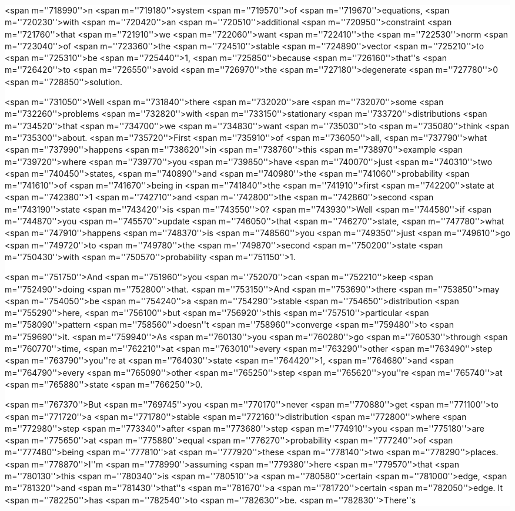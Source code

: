   <span m=''718990''>n</span> <span m=''719180''>system</span> <span m=''719570''>of</span>
  <span m=''719670''>equations,</span> <span m=''720230''>with</span> <span m=''720420''>an</span>
  <span m=''720510''>additional</span> <span m=''720950''>constraint</span> <span
  m=''721760''>that</span> <span m=''721910''>we</span> <span m=''722060''>want</span>
  <span m=''722410''>the</span> <span m=''722530''>norm</span> <span m=''723040''>of</span>
  <span m=''723360''>the</span> <span m=''724510''>stable</span> <span m=''724890''>vector</span>
  <span m=''725210''>to</span> <span m=''725310''>be</span> <span m=''725440''>1,</span>
  <span m=''725850''>because</span> <span m=''726160''>that''s</span> <span m=''726420''>to</span>
  <span m=''726550''>avoid</span> <span m=''726970''>the</span> <span m=''727180''>degenerate</span>
  <span m=''727780''>0</span> <span m=''728850''>solution.</span> </p><p><span m=''731050''>Well</span>
  <span m=''731840''>there</span> <span m=''732020''>are</span> <span m=''732070''>some</span>
  <span m=''732260''>problems</span> <span m=''732820''>with</span> <span m=''733150''>stationary</span>
  <span m=''733720''>distributions</span> <span m=''734520''>that</span> <span m=''734700''>we</span>
  <span m=''734830''>want</span> <span m=''735030''>to</span> <span m=''735080''>think</span>
  <span m=''735300''>about.</span> <span m=''735720''>First</span> <span m=''735910''>of</span>
  <span m=''736050''>all,</span> <span m=''737790''>what</span> <span m=''737990''>happens</span>
  <span m=''738620''>in</span> <span m=''738760''>this</span> <span m=''738970''>example</span>
  <span m=''739720''>where</span> <span m=''739770''>you</span> <span m=''739850''>have</span>
  <span m=''740070''>just</span> <span m=''740310''>two</span> <span m=''740450''>states,</span>
  <span m=''740890''>and</span> <span m=''740980''>the</span> <span m=''741060''>probability</span>
  <span m=''741610''>of</span> <span m=''741670''>being in</span> <span m=''741840''>the</span>
  <span m=''741910''>first</span> <span m=''742200''>state at</span> <span m=''742380''>1</span>
  <span m=''742710''>and</span> <span m=''742800''>the</span> <span m=''742860''>second</span>
  <span m=''743190''>state</span> <span m=''743420''>is</span> <span m=''743550''>0?</span>
  <span m=''743930''>Well</span> <span m=''744580''>if</span> <span m=''744870''>you</span>
  <span m=''745570''>update</span> <span m=''746050''>that</span> <span m=''746270''>state,</span>
  <span m=''747780''>what</span> <span m=''747910''>happens</span> <span m=''748370''>is</span>
  <span m=''748560''>you</span> <span m=''749350''>just</span> <span m=''749610''>go</span>
  <span m=''749720''>to</span> <span m=''749780''>the</span> <span m=''749870''>second</span>
  <span m=''750200''>state</span> <span m=''750430''>with</span> <span m=''750570''>probability</span>
  <span m=''751150''>1.</span> </p><p><span m=''751750''>And</span> <span m=''751960''>you</span>
  <span m=''752070''>can</span> <span m=''752210''>keep</span> <span m=''752490''>doing</span>
  <span m=''752800''>that.</span> <span m=''753150''>And</span> <span m=''753690''>there</span>
  <span m=''753850''>may</span> <span m=''754050''>be</span> <span m=''754240''>a</span>
  <span m=''754290''>stable</span> <span m=''754650''>distribution</span> <span m=''755290''>here,</span>
  <span m=''756100''>but</span> <span m=''756920''>this</span> <span m=''757510''>particular</span>
  <span m=''758090''>pattern</span> <span m=''758560''>doesn''t</span> <span m=''758960''>converge</span>
  <span m=''759480''>to</span> <span m=''759690''>it.</span> <span m=''759940''>As</span>
  <span m=''760130''>you</span> <span m=''760280''>go</span> <span m=''760530''>through</span>
  <span m=''760770''>time,</span> <span m=''762210''>at</span> <span m=''763010''>every</span>
  <span m=''763290''>other</span> <span m=''763490''>step</span> <span m=''763790''>you''re
  at</span> <span m=''764030''>state</span> <span m=''764420''>1,</span> <span m=''764680''>and</span>
  <span m=''764790''>every</span> <span m=''765090''>other</span> <span m=''765250''>step</span>
  <span m=''765620''>you''re</span> <span m=''765740''>at</span> <span m=''765880''>state</span>
  <span m=''766250''>0.</span> </p><p><span m=''767370''>But</span> <span m=''769745''>you</span>
  <span m=''770170''>never</span> <span m=''770880''>get</span> <span m=''771100''>to</span>
  <span m=''771720''>a</span> <span m=''771780''>stable</span> <span m=''772160''>distribution</span>
  <span m=''772800''>where</span> <span m=''772980''>step</span> <span m=''773340''>after</span>
  <span m=''773680''>step</span> <span m=''774910''>you</span> <span m=''775180''>are</span>
  <span m=''775650''>at</span> <span m=''775880''>equal</span> <span m=''776270''>probability</span>
  <span m=''777240''>of</span> <span m=''777480''>being</span> <span m=''777810''>at</span>
  <span m=''777920''>these</span> <span m=''778140''>two</span> <span m=''778290''>places.</span>
  <span m=''778870''>I''m</span> <span m=''778990''>assuming</span> <span m=''779380''>here</span>
  <span m=''779570''>that</span> <span m=''780130''>this</span> <span m=''780340''>is</span>
  <span m=''780510''>a</span> <span m=''780580''>certain</span> <span m=''781000''>edge,</span>
  <span m=''781320''>and</span> <span m=''781430''>that''s</span> <span m=''781670''>a</span>
  <span m=''781720''>certain</span> <span m=''782050''>edge. It</span> <span m=''782250''>has</span>
  <span m=''782540''>to</span> <span m=''782630''>be.</span> <span m=''782830''>There''s</span>